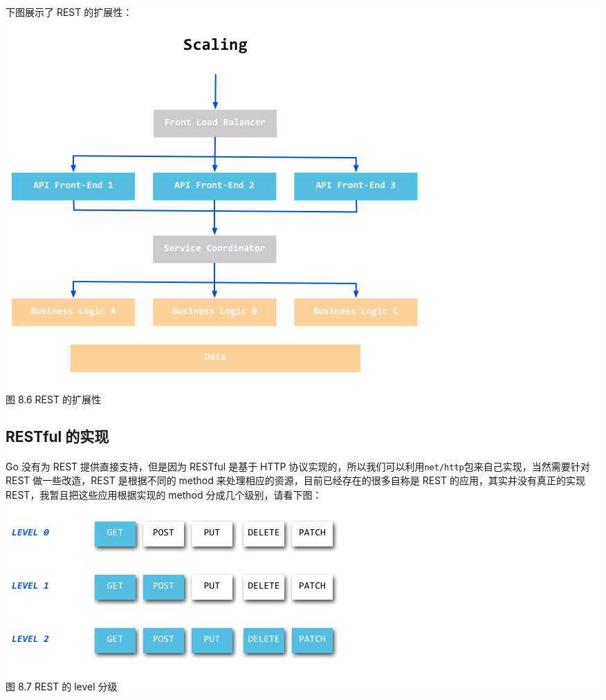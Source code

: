 下图展示了 REST 的扩展性：

![](/blogImages/http4.png)

图 8.6 REST 的扩展性

## RESTful 的实现

Go 没有为 REST 提供直接支持，但是因为 RESTful 是基于 HTTP 协议实现的，所以我们可以利用`net/http`包来自己实现，当然需要针对 REST 做一些改造，REST 是根据不同的 method 来处理相应的资源，目前已经存在的很多自称是 REST 的应用，其实并没有真正的实现 REST，我暂且把这些应用根据实现的 method 分成几个级别，请看下图：

![](/blogImages/http5.png)

图 8.7 REST 的 level 分级
